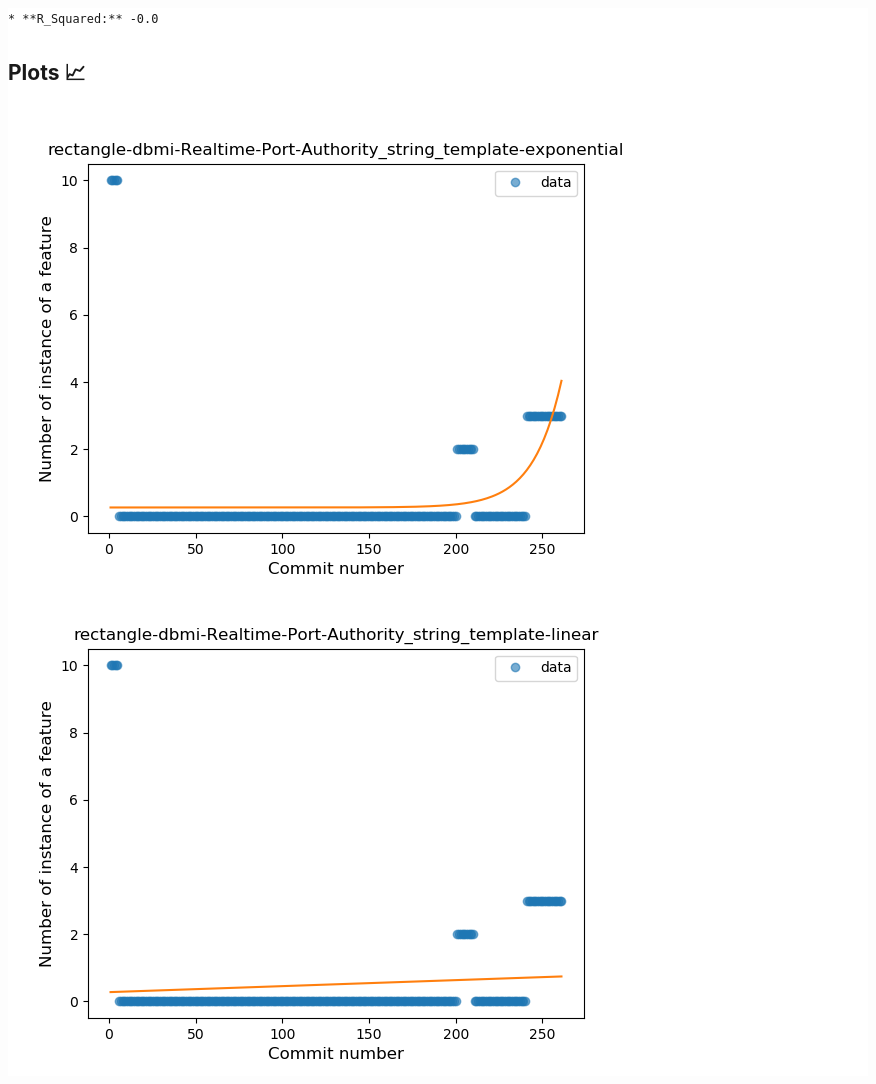     * **R_Squared:** -0.0

**Plots** :chart_with_upwards_trend:
-----

![rectangle-dbmi-Realtime-Port-Authority T4](../plots/rectangle-dbmi-Realtime-Port-Authority_string_template_T4.png)
![rectangle-dbmi-Realtime-Port-Authority T1](../plots/rectangle-dbmi-Realtime-Port-Authority_string_template_T1.png)